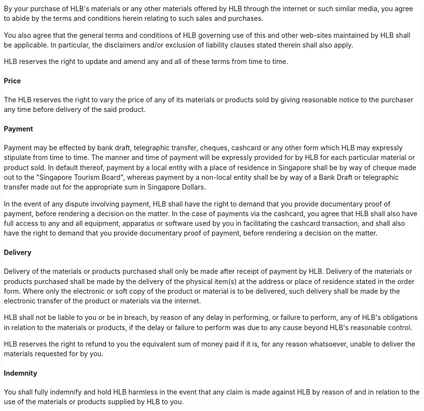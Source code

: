 By your purchase of HLB's materials or any other materials offered by HLB through the internet or such similar media, you agree to abide by the terms and conditions herein relating to such sales and purchases.


You also agree that the general terms and conditions of HLB governing use of this and other web-sites maintained by HLB shall be applicable. In particular, the disclaimers and/or exclusion of liability clauses stated therein shall also apply.


HLB reserves the right to update and amend any and all of these terms from time to time.


#### **Price**

The HLB reserves the right to vary the price of any of its materials or products sold by giving reasonable notice to the purchaser any time before delivery of the said product.


#### **Payment**

Payment may be effected by bank draft, telegraphic transfer, cheques, cashcard or any other form which HLB may expressly stipulate from time to time. The manner and time of payment will be expressly provided for by HLB for each particular material or product sold. In default thereof, payment by a local entity with a place of residence in Singapore shall be by way of cheque made out to the "Singapore Tourism Board", whereas payment by a non-local entity shall be by way of a Bank Draft or telegraphic transfer made out for the appropriate sum in Singapore Dollars.


In the event of any dispute involving payment, HLB shall have the right to demand that you provide documentary proof of payment, before rendering a decision on the matter. In the case of payments via the cashcard, you agree that HLB shall also have full access to any and all equipment, apparatus or software used by you in facilitating the cashcard transaction, and shall also have the right to demand that you provide documentary proof of payment, before rendering a decision on the matter.


#### **Delivery**

Delivery of the materials or products purchased shall only be made after receipt of payment by HLB. Delivery of the materials or products purchased shall be made by the delivery of the physical item(s) at the address or place of residence stated in the order form. Where only the electronic or soft copy of the product or material is to be delivered, such delivery shall be made by the electronic transfer of the product or materials via the internet.


HLB shall not be liable to you or be in breach, by reason of any delay in performing, or failure to perform, any of HLB's obligations in relation to the materials or products, if the delay or failure to perform was due to any cause beyond HLB's reasonable control.


HLB reserves the right to refund to you the equivalent sum of money paid if it is, for any reason whatsoever, unable to deliver the materials requested for by you.


#### **Indemnity**

You shall fully indemnify and hold HLB harmless in the event that any claim is made against HLB by reason of and in relation to the use of the materials or products supplied by HLB to you.

